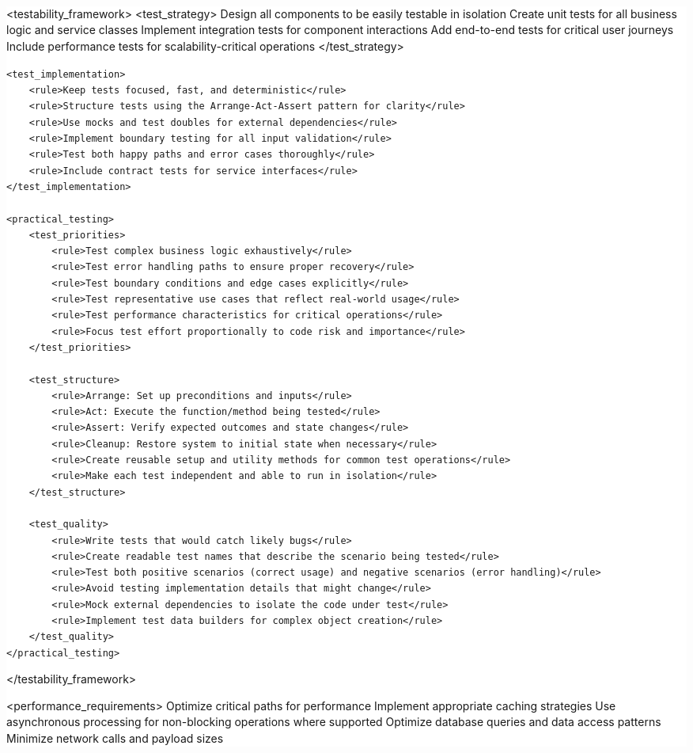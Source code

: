 <testability_framework>
    <test_strategy>
        <rule>Design all components to be easily testable in isolation</rule>
        <rule>Create unit tests for all business logic and service classes</rule>
        <rule>Implement integration tests for component interactions</rule>
        <rule>Add end-to-end tests for critical user journeys</rule>
        <rule>Include performance tests for scalability-critical operations</rule>
    </test_strategy>
    
    <test_implementation>
        <rule>Keep tests focused, fast, and deterministic</rule>
        <rule>Structure tests using the Arrange-Act-Assert pattern for clarity</rule>
        <rule>Use mocks and test doubles for external dependencies</rule>
        <rule>Implement boundary testing for all input validation</rule>
        <rule>Test both happy paths and error cases thoroughly</rule>
        <rule>Include contract tests for service interfaces</rule>
    </test_implementation>
    
    <practical_testing>
        <test_priorities>
            <rule>Test complex business logic exhaustively</rule>
            <rule>Test error handling paths to ensure proper recovery</rule>
            <rule>Test boundary conditions and edge cases explicitly</rule>
            <rule>Test representative use cases that reflect real-world usage</rule>
            <rule>Test performance characteristics for critical operations</rule>
            <rule>Focus test effort proportionally to code risk and importance</rule>
        </test_priorities>
        
        <test_structure>
            <rule>Arrange: Set up preconditions and inputs</rule>
            <rule>Act: Execute the function/method being tested</rule>
            <rule>Assert: Verify expected outcomes and state changes</rule>
            <rule>Cleanup: Restore system to initial state when necessary</rule>
            <rule>Create reusable setup and utility methods for common test operations</rule>
            <rule>Make each test independent and able to run in isolation</rule>
        </test_structure>
        
        <test_quality>
            <rule>Write tests that would catch likely bugs</rule>
            <rule>Create readable test names that describe the scenario being tested</rule>
            <rule>Test both positive scenarios (correct usage) and negative scenarios (error handling)</rule>
            <rule>Avoid testing implementation details that might change</rule>
            <rule>Mock external dependencies to isolate the code under test</rule>
            <rule>Implement test data builders for complex object creation</rule>
        </test_quality>
    </practical_testing>
</testability_framework>

<performance_requirements>
    <optimization>
        <rule>Optimize critical paths for performance</rule>
        <rule>Implement appropriate caching strategies</rule>
        <rule>Use asynchronous processing for non-blocking operations where supported</rule>
        <rule>Optimize database queries and data access patterns</rule>
        <rule>Minimize network calls and payload sizes</rule>
    </optimization>
    
